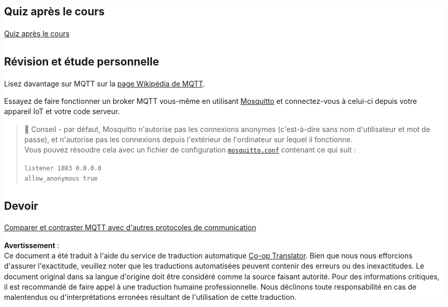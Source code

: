 ## Quiz après le cours

[Quiz après le cours](https://black-meadow-040d15503.1.azurestaticapps.net/quiz/8)

## Révision et étude personnelle

Lisez davantage sur MQTT sur la [page Wikipédia de MQTT](https://wikipedia.org/wiki/MQTT).

Essayez de faire fonctionner un broker MQTT vous-même en utilisant [Mosquitto](https://www.mosquitto.org) et connectez-vous à celui-ci depuis votre appareil IoT et votre code serveur.

> 💁 Conseil - par défaut, Mosquitto n'autorise pas les connexions anonymes (c'est-à-dire sans nom d'utilisateur et mot de passe), et n'autorise pas les connexions depuis l'extérieur de l'ordinateur sur lequel il fonctionne.  
> Vous pouvez résoudre cela avec un fichier de configuration [`mosquitto.conf`](https://www.mosquitto.org/man/mosquitto-conf-5.html) contenant ce qui suit :  
>
> ```sh
> listener 1883 0.0.0.0
> allow_anonymous true
> ```

## Devoir

[Comparer et contraster MQTT avec d'autres protocoles de communication](assignment.md)

**Avertissement** :  
Ce document a été traduit à l'aide du service de traduction automatique [Co-op Translator](https://github.com/Azure/co-op-translator). Bien que nous nous efforcions d'assurer l'exactitude, veuillez noter que les traductions automatisées peuvent contenir des erreurs ou des inexactitudes. Le document original dans sa langue d'origine doit être considéré comme la source faisant autorité. Pour des informations critiques, il est recommandé de faire appel à une traduction humaine professionnelle. Nous déclinons toute responsabilité en cas de malentendus ou d'interprétations erronées résultant de l'utilisation de cette traduction.